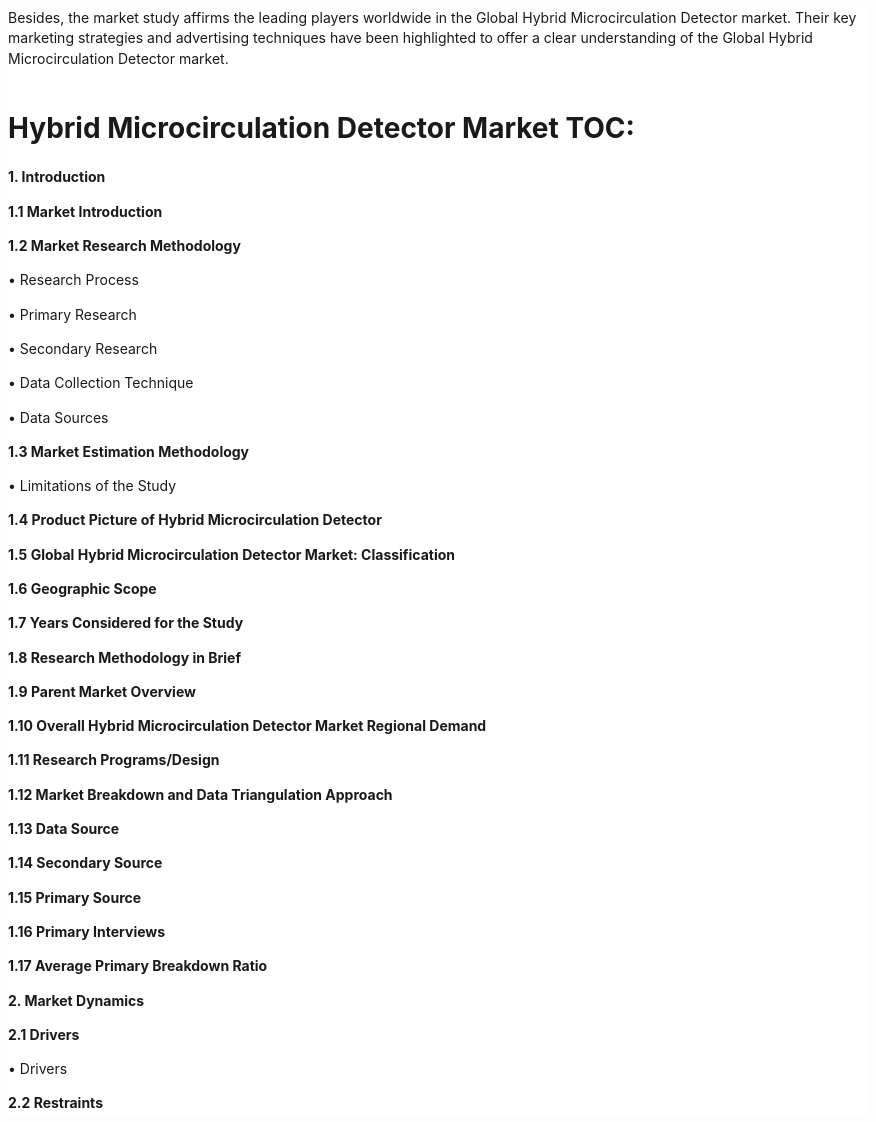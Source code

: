 Besides, the market study affirms the leading players worldwide in the Global Hybrid Microcirculation Detector market. Their key marketing strategies and advertising techniques have been highlighted to offer a clear understanding of the Global Hybrid Microcirculation Detector market.

# <strong>Hybrid Microcirculation Detector Market TOC:</strong>

<strong>1. Introduction</strong>

<strong>1.1 Market Introduction</strong>

<strong>1.2 Market Research Methodology</strong>

• Research Process

• Primary Research

• Secondary Research

• Data Collection Technique

• Data Sources

<strong>1.3 Market Estimation Methodology</strong>

• Limitations of the Study

<strong>1.4 Product Picture of Hybrid Microcirculation Detector</strong>

<strong>1.5 Global Hybrid Microcirculation Detector Market: Classification</strong>

<strong>1.6 Geographic Scope</strong>

<strong>1.7 Years Considered for the Study</strong>

<strong>1.8 Research Methodology in Brief</strong>

<strong>1.9 Parent Market Overview</strong>

<strong>1.10 Overall Hybrid Microcirculation Detector Market Regional Demand</strong>

<strong>1.11 Research Programs/Design</strong>

<strong>1.12 Market Breakdown and Data Triangulation Approach</strong>

<strong>1.13 Data Source</strong>

<strong>1.14 Secondary Source</strong>

<strong>1.15 Primary Source</strong>

<strong>1.16 Primary Interviews</strong>

<strong>1.17 Average Primary Breakdown Ratio</strong>

<strong>2. Market Dynamics</strong>

<strong>2.1 Drivers</strong>

• Drivers

<strong>2.2 Restraints</strong>
